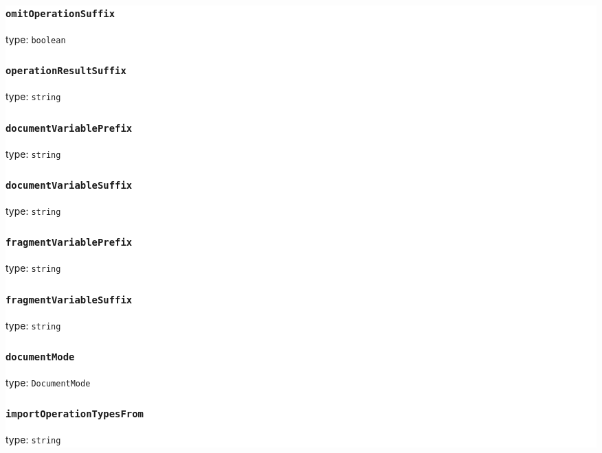 ### `omitOperationSuffix`

type: `boolean`






### `operationResultSuffix`

type: `string`






### `documentVariablePrefix`

type: `string`






### `documentVariableSuffix`

type: `string`






### `fragmentVariablePrefix`

type: `string`






### `fragmentVariableSuffix`

type: `string`






### `documentMode`

type: `DocumentMode`






### `importOperationTypesFrom`

type: `string`


